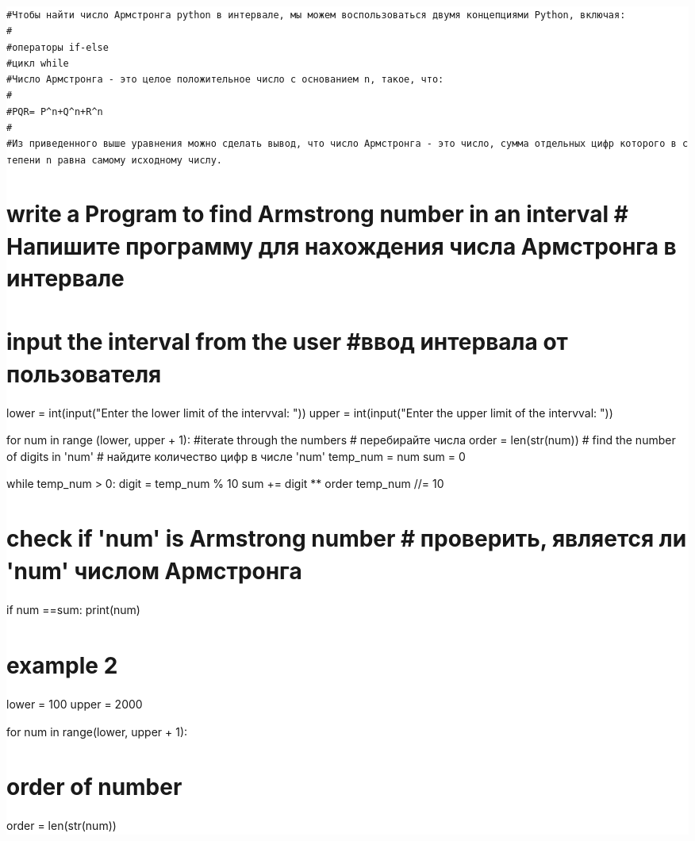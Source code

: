 
    #Чтобы найти число Армстронга python в интервале, мы можем воспользоваться двумя концепциями Python, включая:
    #
    #операторы if-else
    #цикл while
    #Число Армстронга - это целое положительное число с основанием n, такое, что:
    #
    #PQR= P^n+Q^n+R^n
    #
    #Из приведенного выше уравнения можно сделать вывод, что число Армстронга - это число, сумма отдельных цифр которого в степени n равна самому исходному числу. 



# write a Program to find Armstrong number in an interval # Напишите программу для нахождения числа Армстронга в интервале

# input the interval from the user #ввод интервала от пользователя

lower = int(input("Enter the lower limit of the intervval: "))
upper = int(input("Enter the upper limit of the intervval: "))

for num in range (lower, upper + 1): #iterate through the numbers # перебирайте числа
  order = len(str(num)) # find the number of digits in 'num' # найдите количество цифр в числе 'num'
  temp_num = num
  sum = 0

  while temp_num > 0:
    digit = temp_num % 10
    sum += digit ** order
    temp_num //= 10

  # check if 'num' is Armstrong number # проверить, является ли 'num' числом Армстронга
  if num ==sum:
    print(num)

# example 2

lower = 100
upper = 2000

for num in range(lower, upper + 1):

   # order of number
   order = len(str(num))
    